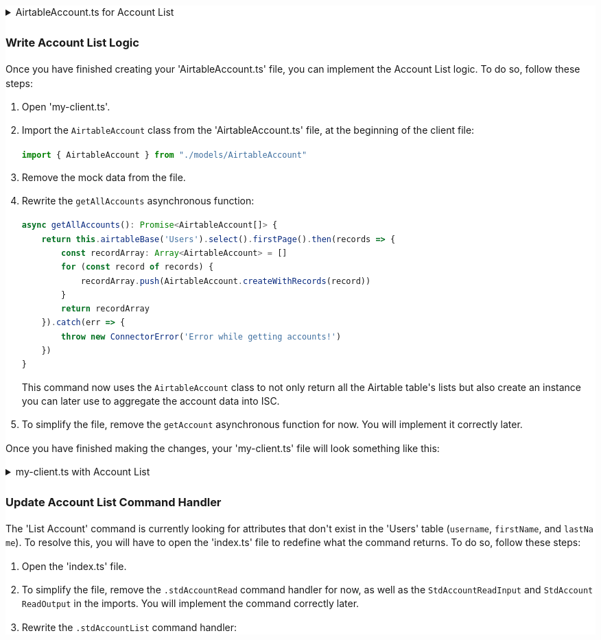 <details><summary>AirtableAccount.ts for Account List</summary></details>

### Write Account List Logic

Once you have finished creating your 'AirtableAccount.ts' file, you can implement the Account List logic. To do so, follow these steps: 

1. Open 'my-client.ts'. 

2. Import the `AirtableAccount` class from the 'AirtableAccount.ts' file, at the beginning of the client file:

    ```typescript
    import { AirtableAccount } from "./models/AirtableAccount"
    ```

3. Remove the mock data from the file. 

4. Rewrite the `getAllAccounts` asynchronous function: 

    ```typescript
    async getAllAccounts(): Promise<AirtableAccount[]> {
        return this.airtableBase('Users').select().firstPage().then(records => {
            const recordArray: Array<AirtableAccount> = []
            for (const record of records) {
                recordArray.push(AirtableAccount.createWithRecords(record))
            }
            return recordArray
        }).catch(err => {
            throw new ConnectorError('Error while getting accounts!')
        })
    }
    ```

    This command now uses the `AirtableAccount` class to not only return all the Airtable table's lists but also create an instance you can later use to aggregate the account data into ISC. 

5. To simplify the file, remove the `getAccount` asynchronous function for now. You will implement it correctly later. 

Once you have finished making the changes, your 'my-client.ts' file will look something like this: 

<details><summary>my-client.ts with Account List</summary></details>

### Update Account List Command Handler

The 'List Account' command is currently looking for attributes that don't exist in the 'Users' table (`username`, `firstName`, and `lastName`). To resolve this, you will have to open the 'index.ts' file to redefine what the command returns. To do so, follow these steps: 

1. Open the 'index.ts' file. 

2. To simplify the file, remove the `.stdAccountRead` command handler for now, as well as the `StdAccountReadInput` and `StdAccountReadOutput` in the imports. You will implement the command correctly later. 

3. Rewrite the `.stdAccountList` command handler: 
